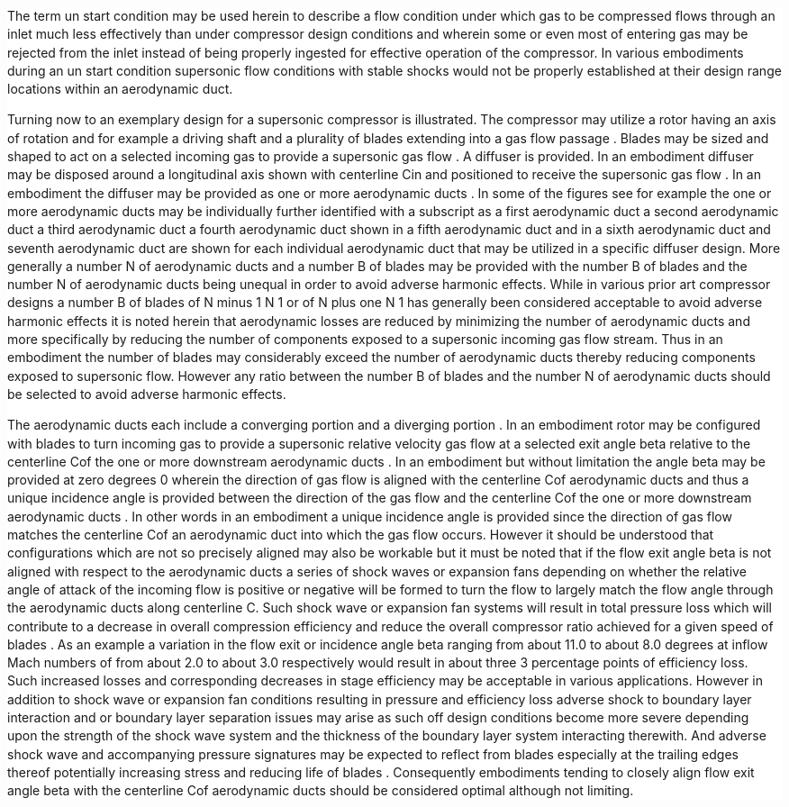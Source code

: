 The term un start condition may be used herein to describe a flow condition under which gas to be compressed flows through an inlet much less effectively than under compressor design conditions and wherein some or even most of entering gas may be rejected from the inlet instead of being properly ingested for effective operation of the compressor. In various embodiments during an un start condition supersonic flow conditions with stable shocks would not be properly established at their design range locations within an aerodynamic duct.

Turning now to an exemplary design for a supersonic compressor is illustrated. The compressor may utilize a rotor having an axis of rotation and for example a driving shaft and a plurality of blades extending into a gas flow passage . Blades may be sized and shaped to act on a selected incoming gas to provide a supersonic gas flow . A diffuser is provided. In an embodiment diffuser may be disposed around a longitudinal axis shown with centerline Cin and positioned to receive the supersonic gas flow . In an embodiment the diffuser may be provided as one or more aerodynamic ducts . In some of the figures see for example the one or more aerodynamic ducts may be individually further identified with a subscript as a first aerodynamic duct a second aerodynamic duct a third aerodynamic duct a fourth aerodynamic duct shown in a fifth aerodynamic duct and in a sixth aerodynamic duct and seventh aerodynamic duct are shown for each individual aerodynamic duct that may be utilized in a specific diffuser design. More generally a number N of aerodynamic ducts and a number B of blades may be provided with the number B of blades and the number N of aerodynamic ducts being unequal in order to avoid adverse harmonic effects. While in various prior art compressor designs a number B of blades of N minus 1 N 1 or of N plus one N 1 has generally been considered acceptable to avoid adverse harmonic effects it is noted herein that aerodynamic losses are reduced by minimizing the number of aerodynamic ducts and more specifically by reducing the number of components exposed to a supersonic incoming gas flow stream. Thus in an embodiment the number of blades may considerably exceed the number of aerodynamic ducts thereby reducing components exposed to supersonic flow. However any ratio between the number B of blades and the number N of aerodynamic ducts should be selected to avoid adverse harmonic effects.

The aerodynamic ducts each include a converging portion and a diverging portion . In an embodiment rotor may be configured with blades to turn incoming gas to provide a supersonic relative velocity gas flow at a selected exit angle beta relative to the centerline Cof the one or more downstream aerodynamic ducts . In an embodiment but without limitation the angle beta may be provided at zero degrees 0 wherein the direction of gas flow is aligned with the centerline Cof aerodynamic ducts and thus a unique incidence angle is provided between the direction of the gas flow and the centerline Cof the one or more downstream aerodynamic ducts . In other words in an embodiment a unique incidence angle is provided since the direction of gas flow matches the centerline Cof an aerodynamic duct into which the gas flow occurs. However it should be understood that configurations which are not so precisely aligned may also be workable but it must be noted that if the flow exit angle beta is not aligned with respect to the aerodynamic ducts a series of shock waves or expansion fans depending on whether the relative angle of attack of the incoming flow is positive or negative will be formed to turn the flow to largely match the flow angle through the aerodynamic ducts along centerline C. Such shock wave or expansion fan systems will result in total pressure loss which will contribute to a decrease in overall compression efficiency and reduce the overall compressor ratio achieved for a given speed of blades . As an example a variation in the flow exit or incidence angle beta ranging from about 11.0 to about 8.0 degrees at inflow Mach numbers of from about 2.0 to about 3.0 respectively would result in about three 3 percentage points of efficiency loss. Such increased losses and corresponding decreases in stage efficiency may be acceptable in various applications. However in addition to shock wave or expansion fan conditions resulting in pressure and efficiency loss adverse shock to boundary layer interaction and or boundary layer separation issues may arise as such off design conditions become more severe depending upon the strength of the shock wave system and the thickness of the boundary layer system interacting therewith. And adverse shock wave and accompanying pressure signatures may be expected to reflect from blades especially at the trailing edges thereof potentially increasing stress and reducing life of blades . Consequently embodiments tending to closely align flow exit angle beta with the centerline Cof aerodynamic ducts should be considered optimal although not limiting.
